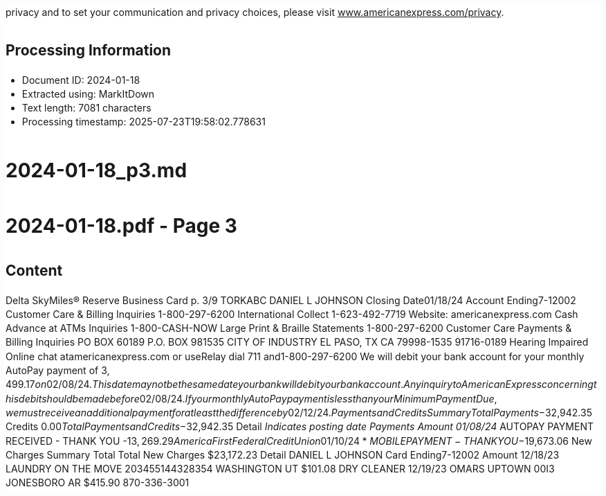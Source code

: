privacy and to set your communication
and privacy choices, please visit
www.americanexpress.com/privacy.

## Processing Information
- Document ID: 2024-01-18
- Extracted using: MarkItDown
- Text length: 7081 characters
- Processing timestamp: 2025-07-23T19:58:02.778631


# 2024-01-18_p3.md



# 2024-01-18.pdf - Page 3

## Content
Delta SkyMiles® Reserve Business Card p. 3/9
TORKABC
DANIEL L JOHNSON
Closing Date01/18/24 Account Ending7-12002
Customer Care & Billing Inquiries 1-800-297-6200
International Collect 1-623-492-7719 Website: americanexpress.com
Cash Advance at ATMs Inquiries 1-800-CASH-NOW
Large Print & Braille Statements 1-800-297-6200 Customer Care Payments
& Billing Inquiries PO BOX 60189
P.O. BOX 981535 CITY OF INDUSTRY
EL PASO, TX CA
79998-1535 91716-0189
Hearing Impaired
Online chat atamericanexpress.com or useRelay dial 711 and1-800-297-6200
We will debit your bank account for your monthly AutoPay payment of
$3,499.17 on 02/08/24. This date may not be the same date your bank
will debit your bank account. Any inquiry to American Express
concerning this debit should be made before02/08/24. If your monthly
AutoPay payment is less than your Minimum Payment Due, we must
receive an additional payment for at least the difference by02/12/24.
Payments and Credits
Summary
Total
Payments -$32,942.35
Credits $0.00
Total Payments and Credits -$32,942.35
Detail *Indicates posting date
Payments Amount
01/08/24* AUTOPAY PAYMENT RECEIVED - THANK YOU -$13,269.29
America First Federal Credit Union
01/10/24* MOBILE PAYMENT - THANK YOU -$19,673.06
New Charges
Summary
Total
Total New Charges $23,172.23
Detail
DANIEL L JOHNSON
Card Ending7-12002
Amount
12/18/23 LAUNDRY ON THE MOVE 203455144328354 WASHINGTON UT $101.08
DRY CLEANER
12/19/23 OMARS UPTOWN 00I3 JONESBORO AR $415.90
870-336-3001